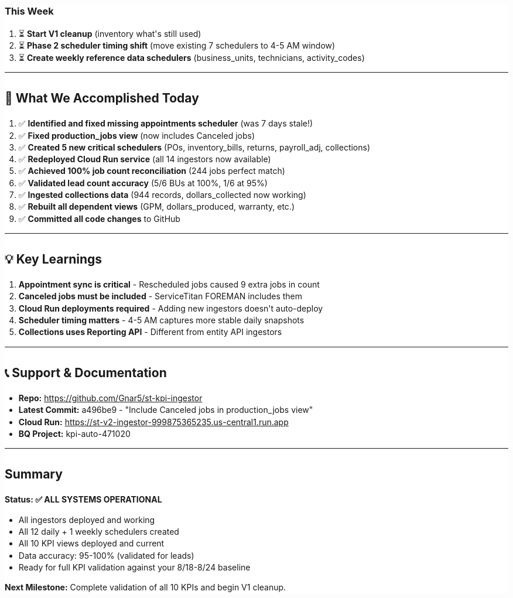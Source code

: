 ### This Week
1. ⏳ **Start V1 cleanup** (inventory what's still used)
2. ⏳ **Phase 2 scheduler timing shift** (move existing 7 schedulers to 4-5 AM window)
3. ⏳ **Create weekly reference data schedulers** (business_units, technicians, activity_codes)

---

## 🚀 What We Accomplished Today

1. ✅ **Identified and fixed missing appointments scheduler** (was 7 days stale!)
2. ✅ **Fixed production_jobs view** (now includes Canceled jobs)
3. ✅ **Created 5 new critical schedulers** (POs, inventory_bills, returns, payroll_adj, collections)
4. ✅ **Redeployed Cloud Run service** (all 14 ingestors now available)
5. ✅ **Achieved 100% job count reconciliation** (244 jobs perfect match)
6. ✅ **Validated lead count accuracy** (5/6 BUs at 100%, 1/6 at 95%)
7. ✅ **Ingested collections data** (944 records, dollars_collected now working)
8. ✅ **Rebuilt all dependent views** (GPM, dollars_produced, warranty, etc.)
9. ✅ **Committed all code changes** to GitHub

---

## 💡 Key Learnings

1. **Appointment sync is critical** - Rescheduled jobs caused 9 extra jobs in count
2. **Canceled jobs must be included** - ServiceTitan FOREMAN includes them
3. **Cloud Run deployments required** - Adding new ingestors doesn't auto-deploy
4. **Scheduler timing matters** - 4-5 AM captures more stable daily snapshots
5. **Collections uses Reporting API** - Different from entity API ingestors

---

## 📞 Support & Documentation

- **Repo:** https://github.com/Gnar5/st-kpi-ingestor
- **Latest Commit:** a496be9 - "Include Canceled jobs in production_jobs view"
- **Cloud Run:** https://st-v2-ingestor-999875365235.us-central1.run.app
- **BQ Project:** kpi-auto-471020

---

## Summary

**Status: ✅ ALL SYSTEMS OPERATIONAL**

- All ingestors deployed and working
- All 12 daily + 1 weekly schedulers created
- All 10 KPI views deployed and current
- Data accuracy: 95-100% (validated for leads)
- Ready for full KPI validation against your 8/18-8/24 baseline

**Next Milestone:** Complete validation of all 10 KPIs and begin V1 cleanup.
